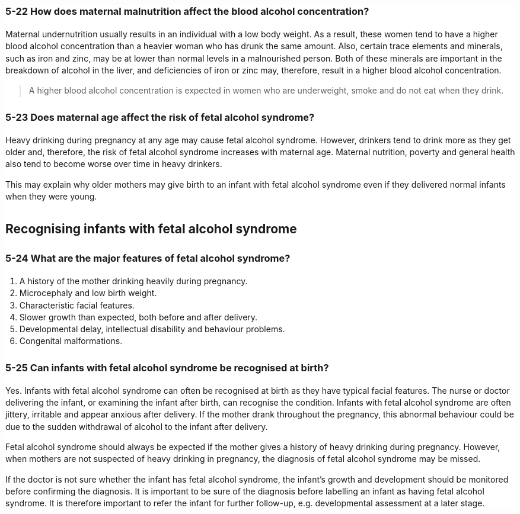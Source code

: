### 5-22 How does maternal malnutrition affect the blood alcohol concentration?

Maternal undernutrition usually results in an individual with a low body weight. As a result, these women tend to have a higher blood alcohol concentration than a heavier woman who has drunk the same amount. Also, certain trace elements and minerals, such as iron and zinc, may be at lower than normal levels in a malnourished person. Both of these minerals are important in the breakdown of alcohol in the liver, and deficiencies of iron or zinc may, therefore, result in a higher blood alcohol concentration.

> A higher blood alcohol concentration is expected in women who are underweight, smoke and do not eat when they drink.

### 5-23 Does maternal age affect the risk of fetal alcohol syndrome?

Heavy drinking during pregnancy at any age may cause fetal alcohol syndrome. However, drinkers tend to drink more as they get older and, therefore, the risk of fetal alcohol syndrome increases with maternal age. Maternal nutrition, poverty and general health also tend to become worse over time in heavy drinkers.

This may explain why older mothers may give birth to an infant with fetal alcohol syndrome even if they delivered normal infants when they were young.

## Recognising infants with fetal alcohol syndrome

### 5-24 What are the major features of fetal alcohol syndrome?

1.	A history of the mother drinking heavily during pregnancy.
1.	Microcephaly and low birth weight.
1.	Characteristic facial features.
1.	Slower growth than expected, both before and after delivery.
1.	Developmental delay, intellectual disability and behaviour problems.
1.	Congenital malformations.

### 5-25 Can infants with fetal alcohol syndrome be recognised at birth?

Yes. Infants with fetal alcohol syndrome can often be recognised at birth as they have typical facial features. The nurse or doctor delivering the infant, or examining the infant after birth, can recognise the condition. Infants with fetal alcohol syndrome are often jittery, irritable and appear anxious after delivery. If the mother drank throughout the pregnancy, this abnormal behaviour could be due to the sudden withdrawal of alcohol to the infant after delivery.

Fetal alcohol syndrome should always be expected if the mother gives a history of heavy drinking during pregnancy. However, when mothers are not suspected of heavy drinking in pregnancy, the diagnosis of fetal alcohol syndrome may be missed.

If the doctor is not sure whether the infant has fetal alcohol syndrome, the infant’s growth and development should be monitored before confirming the diagnosis. It is important to be sure of the diagnosis before labelling an infant as having fetal alcohol syndrome. It is therefore important to refer the infant for further follow-up, e.g. developmental assessment at a later stage.
